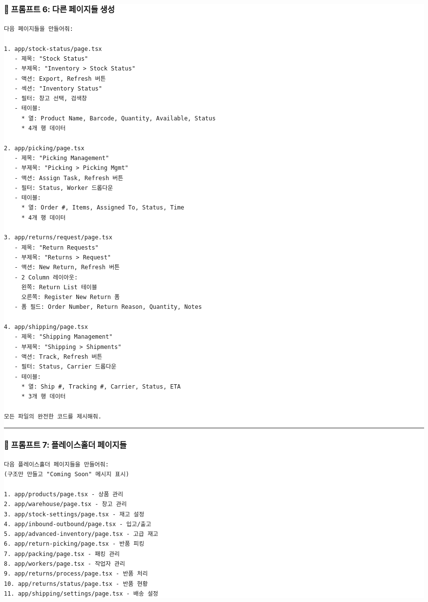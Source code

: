 
### 🔷 프롬프트 6: 다른 페이지들 생성

```
다음 페이지들을 만들어줘:

1. app/stock-status/page.tsx
   - 제목: "Stock Status"
   - 부제목: "Inventory > Stock Status"
   - 액션: Export, Refresh 버튼
   - 섹션: "Inventory Status"
   - 필터: 창고 선택, 검색창
   - 테이블:
     * 열: Product Name, Barcode, Quantity, Available, Status
     * 4개 행 데이터

2. app/picking/page.tsx
   - 제목: "Picking Management"
   - 부제목: "Picking > Picking Mgmt"
   - 액션: Assign Task, Refresh 버튼
   - 필터: Status, Worker 드롭다운
   - 테이블:
     * 열: Order #, Items, Assigned To, Status, Time
     * 4개 행 데이터

3. app/returns/request/page.tsx
   - 제목: "Return Requests"
   - 부제목: "Returns > Request"
   - 액션: New Return, Refresh 버튼
   - 2 Column 레이아웃:
     왼쪽: Return List 테이블
     오른쪽: Register New Return 폼
   - 폼 필드: Order Number, Return Reason, Quantity, Notes

4. app/shipping/page.tsx
   - 제목: "Shipping Management"
   - 부제목: "Shipping > Shipments"
   - 액션: Track, Refresh 버튼
   - 필터: Status, Carrier 드롭다운
   - 테이블:
     * 열: Ship #, Tracking #, Carrier, Status, ETA
     * 3개 행 데이터

모든 파일의 완전한 코드를 제시해줘.
```

---

### 🔷 프롬프트 7: 플레이스홀더 페이지들

```
다음 플레이스홀더 페이지들을 만들어줘:
(구조만 만들고 "Coming Soon" 메시지 표시)

1. app/products/page.tsx - 상품 관리
2. app/warehouse/page.tsx - 창고 관리
3. app/stock-settings/page.tsx - 재고 설정
4. app/inbound-outbound/page.tsx - 입고/출고
5. app/advanced-inventory/page.tsx - 고급 재고
6. app/return-picking/page.tsx - 반품 피킹
7. app/packing/page.tsx - 패킹 관리
8. app/workers/page.tsx - 작업자 관리
9. app/returns/process/page.tsx - 반품 처리
10. app/returns/status/page.tsx - 반품 현황
11. app/shipping/settings/page.tsx - 배송 설정
```